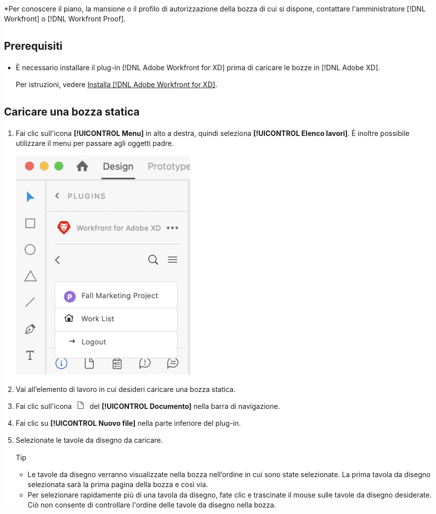 &#42;Per conoscere il piano, la mansione o il profilo di autorizzazione della bozza di cui si dispone, contattare l&#39;amministratore [!DNL Workfront] o [!DNL Workfront Proof].

## Prerequisiti

* È necessario installare il plug-in [!DNL Adobe Workfront for XD] prima di caricare le bozze in [!DNL Adobe XD].

  Per istruzioni, vedere [Installa [!DNL Adobe Workfront for XD]](/help/quicksilver/workfront-integrations-and-apps/adobe-workfront-for-creative-cloud/wf-adobe-xd-install.md).

## Caricare una bozza statica

1. Fai clic sull&#39;icona **[!UICONTROL Menu]** in alto a destra, quindi seleziona **[!UICONTROL Elenco lavori]**. È inoltre possibile utilizzare il menu per passare agli oggetti padre.

   ![](assets/menu-350x440.png)

1. Vai all’elemento di lavoro in cui desideri caricare una bozza statica.
1. Fai clic sull&#39;icona ![](assets/documents.png) del **[!UICONTROL Documento]** nella barra di navigazione.

1. Fai clic su **[!UICONTROL Nuovo file]** nella parte inferiore del plug-in.
1. Selezionate le tavole da disegno da caricare.

   >[!TIP]
   >
   >* Le tavole da disegno verranno visualizzate nella bozza nell’ordine in cui sono state selezionate. La prima tavola da disegno selezionata sarà la prima pagina della bozza e così via.
   >* Per selezionare rapidamente più di una tavola da disegno, fate clic e trascinate il mouse sulle tavole da disegno desiderate. Ciò non consente di controllare l&#39;ordine delle tavole da disegno nella bozza.
